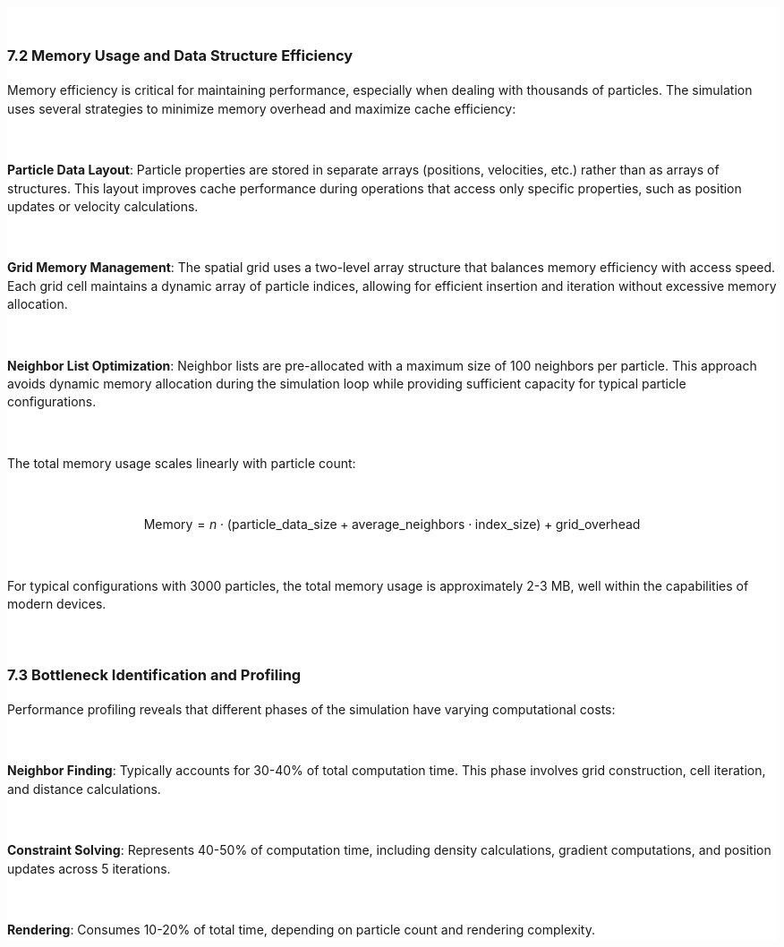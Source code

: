 <br />

### 7.2 Memory Usage and Data Structure Efficiency

Memory efficiency is critical for maintaining performance, especially when dealing with thousands of particles. The simulation uses several strategies to minimize memory overhead and maximize cache efficiency:

<br />

**Particle Data Layout**: Particle properties are stored in separate arrays (positions, velocities, etc.) rather than as arrays of structures. This layout improves cache performance during operations that access only specific properties, such as position updates or velocity calculations.

<br />

**Grid Memory Management**: The spatial grid uses a two-level array structure that balances memory efficiency with access speed. Each grid cell maintains a dynamic array of particle indices, allowing for efficient insertion and iteration without excessive memory allocation.

<br />

**Neighbor List Optimization**: Neighbor lists are pre-allocated with a maximum size of 100 neighbors per particle. This approach avoids dynamic memory allocation during the simulation loop while providing sufficient capacity for typical particle configurations.

<br />

The total memory usage scales linearly with particle count:

<br />

$$\text{Memory} = n \cdot (\text{particle\_data\_size} + \text{average\_neighbors} \cdot \text{index\_size}) + \text{grid\_overhead}$$

<br />

For typical configurations with 3000 particles, the total memory usage is approximately 2-3 MB, well within the capabilities of modern devices.

<br />

### 7.3 Bottleneck Identification and Profiling

Performance profiling reveals that different phases of the simulation have varying computational costs:

<br />

**Neighbor Finding**: Typically accounts for 30-40% of total computation time. This phase involves grid construction, cell iteration, and distance calculations.

<br />

**Constraint Solving**: Represents 40-50% of computation time, including density calculations, gradient computations, and position updates across 5 iterations.

<br />

**Rendering**: Consumes 10-20% of total time, depending on particle count and rendering complexity.
